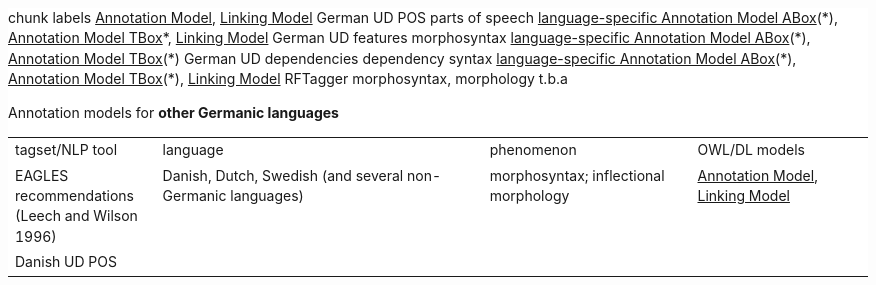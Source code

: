 <td >
chunk labels</td>
<td > <a href="http://purl.org/olia/treetagger.owl">Annotation Model</a>, <a href="http://purl.org/olia/treetagger-link.rdf">Linking Model</a></td></tr>
<tr>
<td>German UD POS</td>
<td>parts of speech</td>
<td> <a href="https://www.w3.org/2012/pyRdfa/extract?uri=http://fginter.github.io/docs/de/pos/all.html&format=xml&rdfagraph=output&vocab_expansion=false&rdfa_lite=false&embedded_rdf=true&space_preserve=false&vocab_cache=true&vocab_cache_report=false&vocab_cache_refresh=false">language-specific Annotation Model ABox</a>(*), <a href="https://www.w3.org/2012/pyRdfa/extract?uri=http://fginter.github.io/docs/u/pos/all.html&format=xml&rdfagraph=output&vocab_expansion=false&rdfa_lite=false&embedded_rdf=true&space_preserve=false&vocab_cache=true&vocab_cache_report=false&vocab_cache_refresh=false">Annotation Model TBox</a>*, <a href="http://purl.org/olia/ud-pos-link.rdf">Linking Model</a></td></tr>
<tr>
<td>German UD features</td>
<td>morphosyntax</td>
<td> <a href="https://www.w3.org/2012/pyRdfa/extract?uri=http://fginter.github.io/docs/de/feat/all.html&format=xml&rdfagraph=output&vocab_expansion=false&rdfa_lite=false&embedded_rdf=true&space_preserve=false&vocab_cache=true&vocab_cache_report=false&vocab_cache_refresh=false">language-specific Annotation Model ABox</a>(*), <a href="https://www.w3.org/2012/pyRdfa/extract?uri=http://fginter.github.io/docs/u/feat/all.html&format=xml&rdfagraph=output&vocab_expansion=false&rdfa_lite=false&embedded_rdf=true&space_preserve=false&vocab_cache=true&vocab_cache_report=false&vocab_cache_refresh=false">Annotation Model TBox</a>(*)</td></tr>
<tr>
<td>German UD dependencies</td>
<td>dependency syntax</td>
<td> <a href="https://www.w3.org/2012/pyRdfa/extract?uri=http://fginter.github.io/docs/de/dep/all.html&format=xml&rdfagraph=output&vocab_expansion=false&rdfa_lite=false&embedded_rdf=true&space_preserve=false&vocab_cache=true&vocab_cache_report=false&vocab_cache_refresh=false">language-specific Annotation Model ABox</a>(*), <a href="https://www.w3.org/2012/pyRdfa/extract?uri=http://fginter.github.io/docs/u/dep/all.html&format=xml&rdfagraph=output&vocab_expansion=false&rdfa_lite=false&embedded_rdf=true&space_preserve=false&vocab_cache=true&vocab_cache_report=false&vocab_cache_refresh=false">Annotation Model TBox</a>(*), <a href="http://purl.org/olia/ud-pos-link.rdf">Linking Model</a></td></tr> <tr >
<td >
RFTagger</td>
<td >
morphosyntax, morphology</td>
<td >
t.b.a</td></tr>
</table>




Annotation models for **other Germanic languages**

<table>
<tr >
<td >
tagset/NLP tool</td>
<td >
language</td>
<td >
phenomenon</td>
<td >
OWL/DL models</td></tr>
<tr>
<td>EAGLES recommendations<br/>(Leech and Wilson 1996)</td>
<td>Danish, Dutch, Swedish (and several non-Germanic languages)</td>
<td>morphosyntax; inflectional morphology</td>
<td><a href="http://purl.org/olia/eagles.owl">Annotation Model</a>, <a href="http://purl.org/olia/eagles-link.rdf">Linking Model</a></td></tr>
<tr>
<td>Danish UD POS</td>